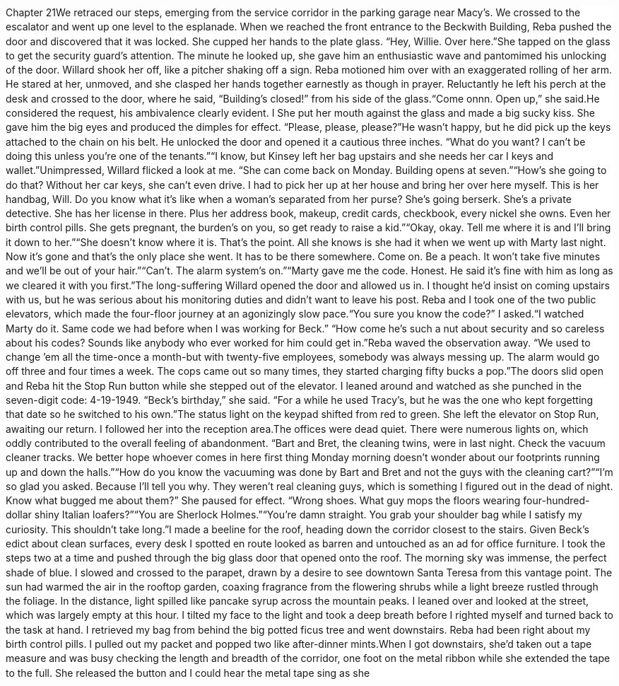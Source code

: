 Chapter 21We retraced our steps, emerging from the service corridor in the parking garage near Macy’s. We crossed to the escalator and went up one level to the esplanade. When we reached the front entrance to the Beckwith Building, Reba pushed the door and discovered that it was locked. She cupped her hands to the plate glass. “Hey, Willie. Over here.”She tapped on the glass to get the security guard’s attention. The minute he looked up, she gave him an enthusiastic wave and pantomimed his unlocking of the door. Willard shook her off, like a pitcher shaking off a sign. Reba motioned him over with an exaggerated rolling of her arm. He stared at her, unmoved, and she clasped her hands together earnestly as though in prayer. Reluctantly he left his perch at the desk and crossed to the door, where he said, “Building’s closed!” from his side of the glass.“Come onnn. Open up,” she said.He considered the request, his ambivalence clearly evident. I She put her mouth against the glass and made a big sucky kiss. She gave him the big eyes and produced the dimples for effect. “Please, please, please?”He wasn’t happy, but he did pick up the keys attached to the chain on his belt. He unlocked the door and opened it a cautious three inches. “What do you want? I can’t be doing this unless you’re one of the tenants.”“I know, but Kinsey left her bag upstairs and she needs her car I keys and wallet.”Unimpressed, Willard flicked a look at me. “She can come back on Monday. Building opens at seven.”“How’s she going to do that? Without her car keys, she can’t even drive. I had to pick her up at her house and bring her over here myself. This is her handbag, Will. Do you know what it’s like when a woman’s separated from her purse? She’s going berserk. She’s a private detective. She has her license in there. Plus her address book, makeup, credit cards, checkbook, every nickel she owns. Even her birth control pills. She gets pregnant, the burden’s on you, so get ready to raise a kid.”“Okay, okay. Tell me where it is and I’ll bring it down to her.”“She doesn’t know where it is. That’s the point. All she knows is she had it when we went up with Marty last night. Now it’s gone and that’s the only place she went. It has to be there somewhere. Come on. Be a peach. It won’t take five minutes and we’ll be out of your hair.”“Can’t. The alarm system’s on.”“Marty gave me the code. Honest. He said it’s fine with him as long as we cleared it with you first.”The long-suffering Willard opened the door and allowed us in. I thought he’d insist on coming upstairs with us, but he was serious about his monitoring duties and didn’t want to leave his post. Reba and I took one of the two public elevators, which made the four-floor journey at an agonizingly slow pace.“You sure you know the code?” I asked.“I watched Marty do it. Same code we had before when I was working for Beck.” “How come he’s such a nut about security and so careless about his codes? Sounds like anybody who ever worked for him could get in.”Reba waved the observation away. “We used to change ’em all the time-once a month-but with twenty-five employees, somebody was always messing up. The alarm would go off three and four times a week. The cops came out so many times, they started charging fifty bucks a pop.”The doors slid open and Reba hit the Stop Run button while she stepped out of the elevator. I leaned around and watched as she punched in the seven-digit code: 4-19-1949. “Beck’s birthday,” she said. “For a while he used Tracy’s, but he was the one who kept forgetting that date so he switched to his own.”The status light on the keypad shifted from red to green. She left the elevator on Stop Run, awaiting our return. I followed her into the reception area.The offices were dead quiet. There were numerous lights on, which oddly contributed to the overall feeling of abandonment. “Bart and Bret, the cleaning twins, were in last night. Check the vacuum cleaner tracks. We better hope whoever comes in here first thing Monday morning doesn’t wonder about our footprints running up and down the halls.”“How do you know the vacuuming was done by Bart and Bret and not the guys with the cleaning cart?”“I’m so glad you asked. Because I’ll tell you why. They weren’t real cleaning guys, which is something I figured out in the dead of night. Know what bugged me about them?” She paused for effect. “Wrong shoes. What guy mops the floors wearing four-hundred-dollar shiny Italian loafers?”“You are Sherlock Holmes.”“You’re damn straight. You grab your shoulder bag while I satisfy my curiosity. This shouldn’t take long.”I made a beeline for the roof, heading down the corridor closest to the stairs. Given Beck’s edict about clean surfaces, every desk I spotted en route looked as barren and untouched as an ad for office furniture. I took the steps two at a time and pushed through the big glass door that opened onto the roof. The morning sky was immense, the perfect shade of blue. I slowed and crossed to the parapet, drawn by a desire to see downtown Santa Teresa from this vantage point. The sun had warmed the air in the rooftop garden, coaxing fragrance from the flowering shrubs while a light breeze rustled through the foliage. In the distance, light spilled like pancake syrup across the mountain peaks. I leaned over and looked at the street, which was largely empty at this hour. I tilted my face to the light and took a deep breath before I righted myself and turned back to the task at hand. I retrieved my bag from behind the big potted ficus tree and went downstairs. Reba had been right about my birth control pills. I pulled out my packet and popped two like after-dinner mints.When I got downstairs, she’d taken out a tape measure and was busy checking the length and breadth of the corridor, one foot on the metal ribbon while she extended the tape to the full. She released the button and I could hear the metal tape sing as she